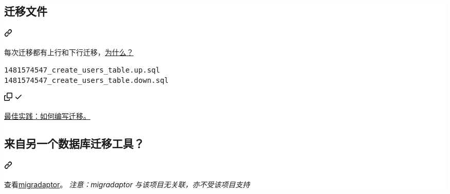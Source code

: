 <div class="markdown-heading" dir="auto"><h2 tabindex="-1" class="heading-element" dir="auto"><font style="vertical-align: inherit;"><font style="vertical-align: inherit;">迁移文件</font></font></h2><a id="user-content-migration-files" class="anchor" aria-label="永久链接：迁移文件" href="#migration-files"><svg class="octicon octicon-link" viewBox="0 0 16 16" version="1.1" width="16" height="16" aria-hidden="true"><path d="m7.775 3.275 1.25-1.25a3.5 3.5 0 1 1 4.95 4.95l-2.5 2.5a3.5 3.5 0 0 1-4.95 0 .751.751 0 0 1 .018-1.042.751.751 0 0 1 1.042-.018 1.998 1.998 0 0 0 2.83 0l2.5-2.5a2.002 2.002 0 0 0-2.83-2.83l-1.25 1.25a.751.751 0 0 1-1.042-.018.751.751 0 0 1-.018-1.042Zm-4.69 9.64a1.998 1.998 0 0 0 2.83 0l1.25-1.25a.751.751 0 0 1 1.042.018.751.751 0 0 1 .018 1.042l-1.25 1.25a3.5 3.5 0 1 1-4.95-4.95l2.5-2.5a3.5 3.5 0 0 1 4.95 0 .751.751 0 0 1-.018 1.042.751.751 0 0 1-1.042.018 1.998 1.998 0 0 0-2.83 0l-2.5 2.5a1.998 1.998 0 0 0 0 2.83Z"></path></svg></a></div>
<p dir="auto"><font style="vertical-align: inherit;"><font style="vertical-align: inherit;">每次迁移都有上行和下行迁移，</font></font><a href="/golang-migrate/migrate/blob/master/FAQ.md#why-two-separate-files-up-and-down-for-a-migration"><font style="vertical-align: inherit;"><font style="vertical-align: inherit;">为什么？</font></font></a></p>
<div class="highlight highlight-source-shell notranslate position-relative overflow-auto" dir="auto"><pre>1481574547_create_users_table.up.sql
1481574547_create_users_table.down.sql</pre><div class="zeroclipboard-container">
    <clipboard-copy aria-label="Copy" class="ClipboardButton btn btn-invisible js-clipboard-copy m-2 p-0 tooltipped-no-delay d-flex flex-justify-center flex-items-center" data-copy-feedback="Copied!" data-tooltip-direction="w" value="1481574547_create_users_table.up.sql
1481574547_create_users_table.down.sql" tabindex="0" role="button">
      <svg aria-hidden="true" height="16" viewBox="0 0 16 16" version="1.1" width="16" data-view-component="true" class="octicon octicon-copy js-clipboard-copy-icon">
    <path d="M0 6.75C0 5.784.784 5 1.75 5h1.5a.75.75 0 0 1 0 1.5h-1.5a.25.25 0 0 0-.25.25v7.5c0 .138.112.25.25.25h7.5a.25.25 0 0 0 .25-.25v-1.5a.75.75 0 0 1 1.5 0v1.5A1.75 1.75 0 0 1 9.25 16h-7.5A1.75 1.75 0 0 1 0 14.25Z"></path><path d="M5 1.75C5 .784 5.784 0 6.75 0h7.5C15.216 0 16 .784 16 1.75v7.5A1.75 1.75 0 0 1 14.25 11h-7.5A1.75 1.75 0 0 1 5 9.25Zm1.75-.25a.25.25 0 0 0-.25.25v7.5c0 .138.112.25.25.25h7.5a.25.25 0 0 0 .25-.25v-7.5a.25.25 0 0 0-.25-.25Z"></path>
</svg>
      <svg aria-hidden="true" height="16" viewBox="0 0 16 16" version="1.1" width="16" data-view-component="true" class="octicon octicon-check js-clipboard-check-icon color-fg-success d-none">
    <path d="M13.78 4.22a.75.75 0 0 1 0 1.06l-7.25 7.25a.75.75 0 0 1-1.06 0L2.22 9.28a.751.751 0 0 1 .018-1.042.751.751 0 0 1 1.042-.018L6 10.94l6.72-6.72a.75.75 0 0 1 1.06 0Z"></path>
</svg>
    </clipboard-copy>
  </div></div>
<p dir="auto"><a href="/golang-migrate/migrate/blob/master/MIGRATIONS.md"><font style="vertical-align: inherit;"><font style="vertical-align: inherit;">最佳实践：如何编写迁移。</font></font></a></p>
<div class="markdown-heading" dir="auto"><h2 tabindex="-1" class="heading-element" dir="auto"><font style="vertical-align: inherit;"><font style="vertical-align: inherit;">来自另一个数据库迁移工具？</font></font></h2><a id="user-content-coming-from-another-db-migration-tool" class="anchor" aria-label="永久链接：来自另一个数据库迁移工具？" href="#coming-from-another-db-migration-tool"><svg class="octicon octicon-link" viewBox="0 0 16 16" version="1.1" width="16" height="16" aria-hidden="true"><path d="m7.775 3.275 1.25-1.25a3.5 3.5 0 1 1 4.95 4.95l-2.5 2.5a3.5 3.5 0 0 1-4.95 0 .751.751 0 0 1 .018-1.042.751.751 0 0 1 1.042-.018 1.998 1.998 0 0 0 2.83 0l2.5-2.5a2.002 2.002 0 0 0-2.83-2.83l-1.25 1.25a.751.751 0 0 1-1.042-.018.751.751 0 0 1-.018-1.042Zm-4.69 9.64a1.998 1.998 0 0 0 2.83 0l1.25-1.25a.751.751 0 0 1 1.042.018.751.751 0 0 1 .018 1.042l-1.25 1.25a3.5 3.5 0 1 1-4.95-4.95l2.5-2.5a3.5 3.5 0 0 1 4.95 0 .751.751 0 0 1-.018 1.042.751.751 0 0 1-1.042.018 1.998 1.998 0 0 0-2.83 0l-2.5 2.5a1.998 1.998 0 0 0 0 2.83Z"></path></svg></a></div>
<p dir="auto"><font style="vertical-align: inherit;"><font style="vertical-align: inherit;">查看</font></font><a href="https://github.com/musinit/migradaptor/"><font style="vertical-align: inherit;"><font style="vertical-align: inherit;">migradaptor</font></font></a><font style="vertical-align: inherit;"><font style="vertical-align: inherit;">。
</font></font><em><font style="vertical-align: inherit;"><font style="vertical-align: inherit;">注意：migradaptor 与该项目无关联，亦不受该项目支持</font></font></em></p>